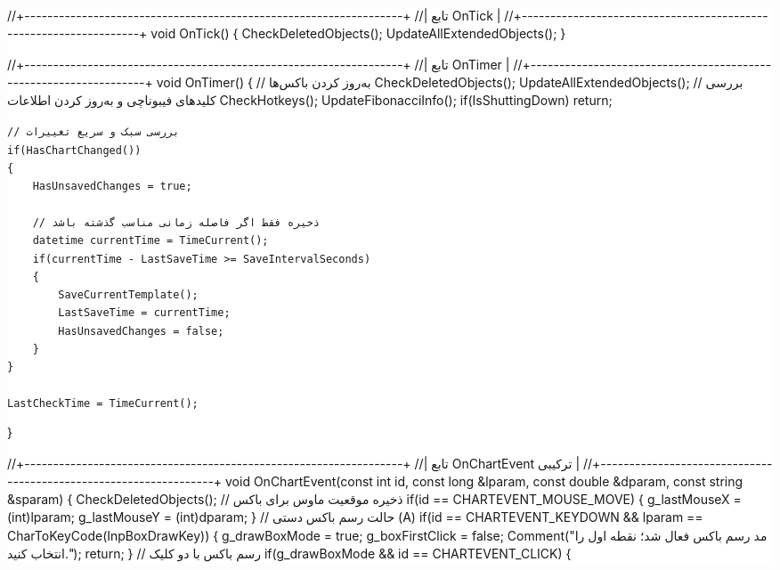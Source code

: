 //+------------------------------------------------------------------+
//| تابع OnTick                                                     |
//+------------------------------------------------------------------+
void OnTick()
  {
   CheckDeletedObjects();
   UpdateAllExtendedObjects();
  }

//+------------------------------------------------------------------+
//| تابع OnTimer                                                    |
//+------------------------------------------------------------------+
void OnTimer()
  {
   // به‌روز کردن باکس‌ها
   CheckDeletedObjects();
   UpdateAllExtendedObjects();
   // بررسی کلیدهای فیبوناچی و به‌روز کردن اطلاعات
   CheckHotkeys();
   UpdateFibonacciInfo();
   if(IsShuttingDown) return;
    
    // بررسی سبک و سریع تغییرات
    if(HasChartChanged())
    {
        HasUnsavedChanges = true;
        
        // ذخیره فقط اگر فاصله زمانی مناسب گذشته باشد
        datetime currentTime = TimeCurrent();
        if(currentTime - LastSaveTime >= SaveIntervalSeconds)
        {
            SaveCurrentTemplate();
            LastSaveTime = currentTime;
            HasUnsavedChanges = false;
        }
    }
    
    LastCheckTime = TimeCurrent();
  }

//+------------------------------------------------------------------+
//| تابع OnChartEvent ترکیبی                                         |
//+------------------------------------------------------------------+
void OnChartEvent(const int id,
                  const long &lparam,
                  const double &dparam,
                  const string &sparam)
  {
   CheckDeletedObjects();
   // ذخیره موقعیت ماوس برای باکس
   if(id == CHARTEVENT_MOUSE_MOVE)
     {
      g_lastMouseX = (int)lparam;
      g_lastMouseY = (int)dparam;
     }
   // حالت رسم باکس دستی (A)
   if(id == CHARTEVENT_KEYDOWN && lparam == CharToKeyCode(InpBoxDrawKey))
     {
      g_drawBoxMode = true;
      g_boxFirstClick = false;
      Comment("مد رسم باکس فعال شد؛ نقطه اول را انتخاب کنید.");
      return;
     }
   // رسم باکس با دو کلیک
   if(g_drawBoxMode && id == CHARTEVENT_CLICK)
     {